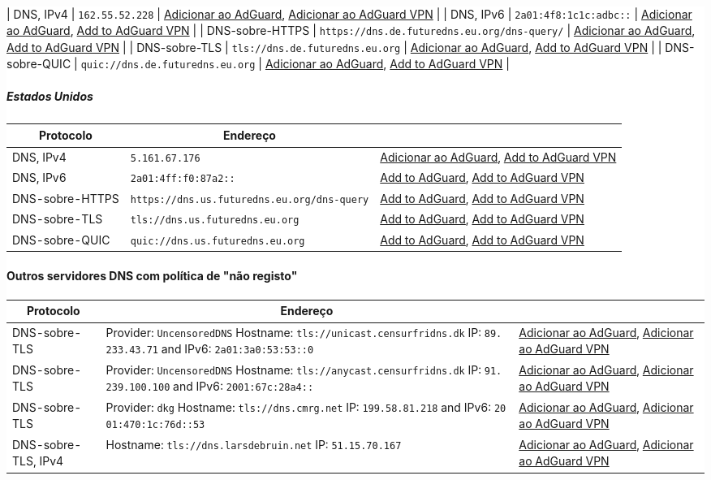 | DNS, IPv4       | `162.55.52.228`                              | [Adicionar ao AdGuard](adguard:add_dns_server?address=162.55.52.228&name=), [Adicionar ao AdGuard VPN](adguardvpn:add_dns_server?address=162.55.52.228&name=)                                                                       |
| DNS, IPv6       | `2a01:4f8:1c1c:adbc::`                       | [Adicionar ao AdGuard](adguard:add_dns_server?address=2a01:4f8:1c1c:adbc::&name=), [Add to AdGuard VPN](adguardvpn:add_dns_server?address=2a01:4f8:1c1c:adbc::&name=)                                                               |
| DNS-sobre-HTTPS | `https://dns.de.futuredns.eu.org/dns-query/` | [Adicionar ao AdGuard](adguard:add_dns_server?address=https://dns.de.futuredns.eu.org/dns-query/&name=futuredns), [Add to AdGuard VPN](adguardvpn:add_dns_server?address=https://dns.de.futuredns.eu.org/dns-query/&name=futuredns) |
| DNS-sobre-TLS   | `tls://dns.de.futuredns.eu.org`              | [Adicionar ao AdGuard](adguard:add_dns_server?address=tls://dns.de.futuredns.eu.org&name=FutureDNSDoT), [Add to AdGuard VPN](adguardvpn:add_dns_server?address=tls://dns.de.futuredns.eu.org&name=FutureDNSDoT)                     |
| DNS-sobre-QUIC  | `quic://dns.de.futuredns.eu.org`             | [Adicionar ao AdGuard](adguard:add_dns_server?address=quic://dns.de.futuredns.eu.org&name=FutureDNSDoQ), [Add to AdGuard VPN](adguardvpn:add_dns_server?address=quic://dns.de.futuredns.eu.org&name=FutureDNSDoQ)                   |

##### Estados Unidos

| Protocolo       | Endereço                                    |                                                                                                                                                                                                                               |
| --------------- | ------------------------------------------- | ----------------------------------------------------------------------------------------------------------------------------------------------------------------------------------------------------------------------------- |
| DNS, IPv4       | `5.161.67.176`                              | [Adicionar ao AdGuard](adguard:add_dns_server?address=5.161.67.176&name=), [Add to AdGuard VPN](adguardvpn:add_dns_server?address=5.161.67.176&name=)                                                                         |
| DNS, IPv6       | `2a01:4ff:f0:87a2::`                        | [Add to AdGuard](adguard:add_dns_server?address=2a01:4ff:f0:87a2::&name=), [Add to AdGuard VPN](adguardvpn:add_dns_server?address=2a01:4ff:f0:87a2::&name=)                                                                   |
| DNS-sobre-HTTPS | `https://dns.us.futuredns.eu.org/dns-query` | [Add to AdGuard](adguard:add_dns_server?address=https://dns.us.futuredns.eu.org/dns-query/&name=futuredns), [Add to AdGuard VPN](adguardvpn:add_dns_server?address=https://dns.us.futuredns.eu.org/dns-query/&name=futuredns) |
| DNS-sobre-TLS   | `tls://dns.us.futuredns.eu.org`             | [Add to AdGuard](adguard:add_dns_server?address=tls://dns.us.futuredns.eu.org&name=FutureDNSDoT), [Add to AdGuard VPN](adguardvpn:add_dns_server?address=tls://dns.us.futuredns.eu.org&name=FutureDNSDoT)                     |
| DNS-sobre-QUIC  | `quic://dns.us.futuredns.eu.org`            | [Add to AdGuard](adguard:add_dns_server?address=quic://dns.us.futuredns.eu.org&name=FutureDNSDoQ), [Add to AdGuard VPN](adguardvpn:add_dns_server?address=quic://dns.us.futuredns.eu.org&name=FutureDNSDoQ)                   |

#### Outros servidores DNS com política de "não registo"

| Protocolo           | Endereço                                                                                                             |                                                                                                                                                                                                                                                 |
| ------------------- | -------------------------------------------------------------------------------------------------------------------- | ----------------------------------------------------------------------------------------------------------------------------------------------------------------------------------------------------------------------------------------------- |
| DNS-sobre-TLS       | Provider: `UncensoredDNS` Hostname: `tls://unicast.censurfridns.dk` IP: `89.233.43.71` and IPv6: `2a01:3a0:53:53::0` | [Adicionar ao AdGuard](adguard:add_dns_server?address=tls://unicast.censurfridns.dk&name=unicast.censurfridns.dk), [Adicionar ao AdGuard VPN](adguardvpn:add_dns_server?address=tls://unicast.censurfridns.dk&name=unicast.censurfridns.dk)     |
| DNS-sobre-TLS       | Provider: `UncensoredDNS` Hostname: `tls://anycast.censurfridns.dk` IP: `91.239.100.100` and IPv6: `2001:67c:28a4::` | [Adicionar ao AdGuard](adguard:add_dns_server?address=tls://anycast.censurfridns.dk&name=anycast.censurfridns.dk), [Adicionar ao AdGuard VPN](adguardvpn:add_dns_server?address=tls://anycast.censurfridns.dk&name=anycast.censurfridns.dk)     |
| DNS-sobre-TLS       | Provider: `dkg` Hostname: `tls://dns.cmrg.net`  IP: `199.58.81.218` and IPv6: `2001:470:1c:76d::53`                  | [Adicionar ao AdGuard](adguard:add_dns_server?address=tls://dns.cmrg.net&name=dns.cmrg.net), [Adicionar ao AdGuard VPN](adguardvpn:add_dns_server?address=tls://dns.cmrg.net&name=dns.cmrg.net)                                                 |
| DNS-sobre-TLS, IPv4 | Hostname: `tls://dns.larsdebruin.net` IP: `51.15.70.167`                                                             | [Adicionar ao AdGuard](adguard:add_dns_server?address=tls://dns.larsdebruin.net&name=dns.larsdebruin.net), [Adicionar ao AdGuard VPN](adguardvpn:add_dns_server?address=tls://dns.larsdebruin.net&name=dns.larsdebruin.net)                     |
